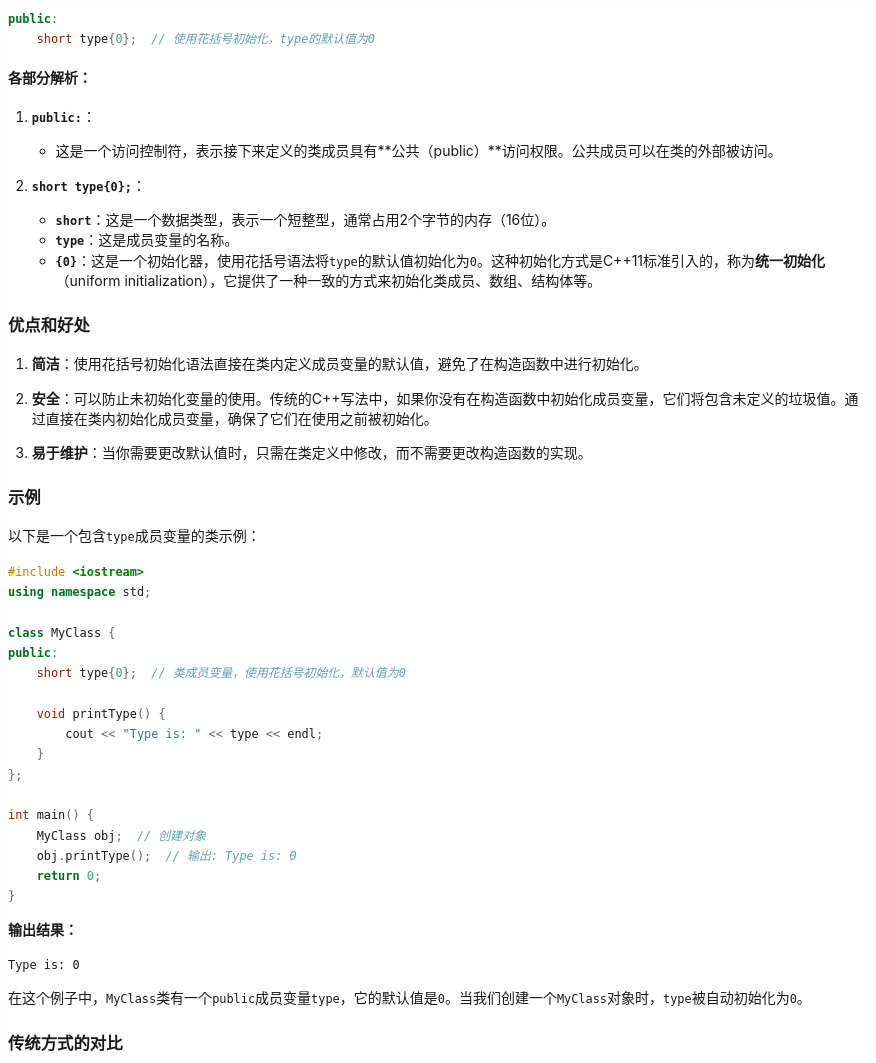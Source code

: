 ```cpp
public:
    short type{0};  // 使用花括号初始化，type的默认值为0
```

#### 各部分解析：

1. **`public:`**：
   - 这是一个访问控制符，表示接下来定义的类成员具有\*\*公共（public）\*\*访问权限。公共成员可以在类的外部被访问。

2. **`short type{0};`**：
   - **`short`**：这是一个数据类型，表示一个短整型，通常占用2个字节的内存（16位）。
   - **`type`**：这是成员变量的名称。
   - **`{0}`**：这是一个初始化器，使用花括号语法将`type`的默认值初始化为`0`。这种初始化方式是C++11标准引入的，称为**统一初始化**（uniform initialization），它提供了一种一致的方式来初始化类成员、数组、结构体等。

### 优点和好处

1. **简洁**：使用花括号初始化语法直接在类内定义成员变量的默认值，避免了在构造函数中进行初始化。

2. **安全**：可以防止未初始化变量的使用。传统的C++写法中，如果你没有在构造函数中初始化成员变量，它们将包含未定义的垃圾值。通过直接在类内初始化成员变量，确保了它们在使用之前被初始化。

3. **易于维护**：当你需要更改默认值时，只需在类定义中修改，而不需要更改构造函数的实现。

### 示例

以下是一个包含`type`成员变量的类示例：

```cpp
#include <iostream>
using namespace std;

class MyClass {
public:
    short type{0};  // 类成员变量，使用花括号初始化，默认值为0

    void printType() {
        cout << "Type is: " << type << endl;
    }
};

int main() {
    MyClass obj;  // 创建对象
    obj.printType();  // 输出: Type is: 0
    return 0;
}
```

**输出结果：**

```
Type is: 0
```

在这个例子中，`MyClass`类有一个`public`成员变量`type`，它的默认值是`0`。当我们创建一个`MyClass`对象时，`type`被自动初始化为`0`。

### 传统方式的对比
